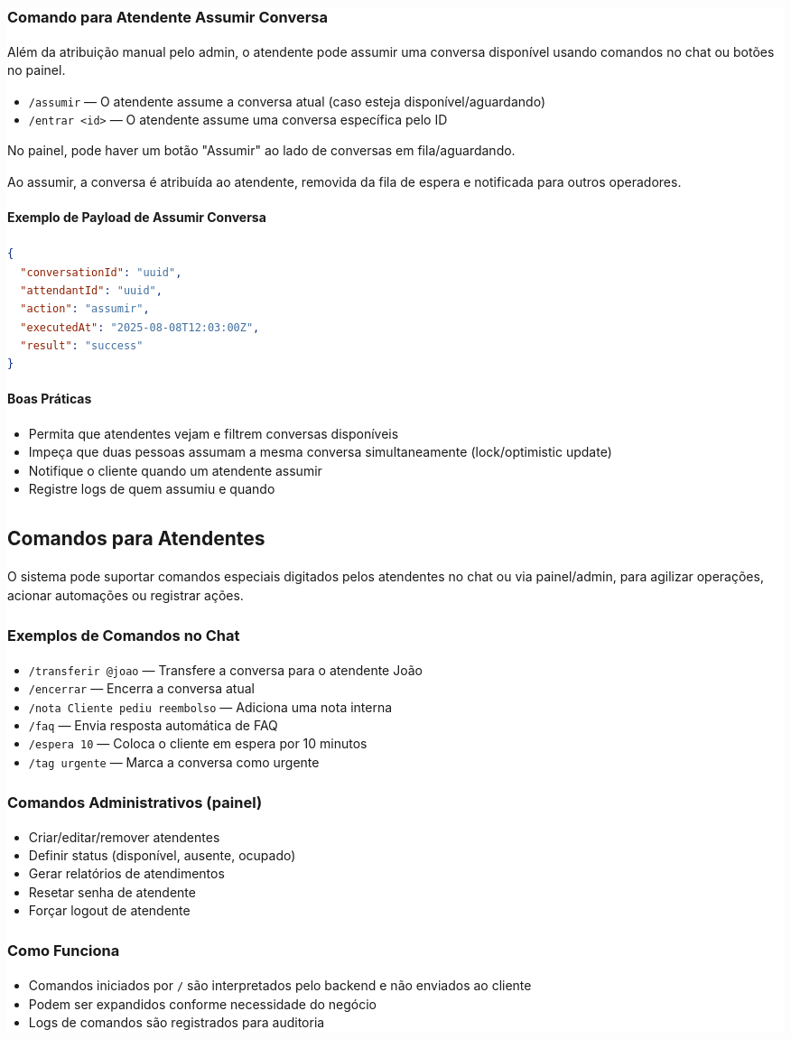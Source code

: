 ### Comando para Atendente Assumir Conversa

Além da atribuição manual pelo admin, o atendente pode assumir uma conversa disponível usando comandos no chat ou botões no painel.

- `/assumir` — O atendente assume a conversa atual (caso esteja disponível/aguardando)
- `/entrar <id>` — O atendente assume uma conversa específica pelo ID

No painel, pode haver um botão "Assumir" ao lado de conversas em fila/aguardando.

Ao assumir, a conversa é atribuída ao atendente, removida da fila de espera e notificada para outros operadores.

#### Exemplo de Payload de Assumir Conversa
```json
{
  "conversationId": "uuid",
  "attendantId": "uuid",
  "action": "assumir",
  "executedAt": "2025-08-08T12:03:00Z",
  "result": "success"
}
```

#### Boas Práticas
- Permita que atendentes vejam e filtrem conversas disponíveis
- Impeça que duas pessoas assumam a mesma conversa simultaneamente (lock/optimistic update)
- Notifique o cliente quando um atendente assumir
- Registre logs de quem assumiu e quando
## Comandos para Atendentes

O sistema pode suportar comandos especiais digitados pelos atendentes no chat ou via painel/admin, para agilizar operações, acionar automações ou registrar ações.

### Exemplos de Comandos no Chat
- `/transferir @joao` — Transfere a conversa para o atendente João
- `/encerrar` — Encerra a conversa atual
- `/nota Cliente pediu reembolso` — Adiciona uma nota interna
- `/faq` — Envia resposta automática de FAQ
- `/espera 10` — Coloca o cliente em espera por 10 minutos
- `/tag urgente` — Marca a conversa como urgente

### Comandos Administrativos (painel)
- Criar/editar/remover atendentes
- Definir status (disponível, ausente, ocupado)
- Gerar relatórios de atendimentos
- Resetar senha de atendente
- Forçar logout de atendente

### Como Funciona
- Comandos iniciados por `/` são interpretados pelo backend e não enviados ao cliente
- Podem ser expandidos conforme necessidade do negócio
- Logs de comandos são registrados para auditoria
